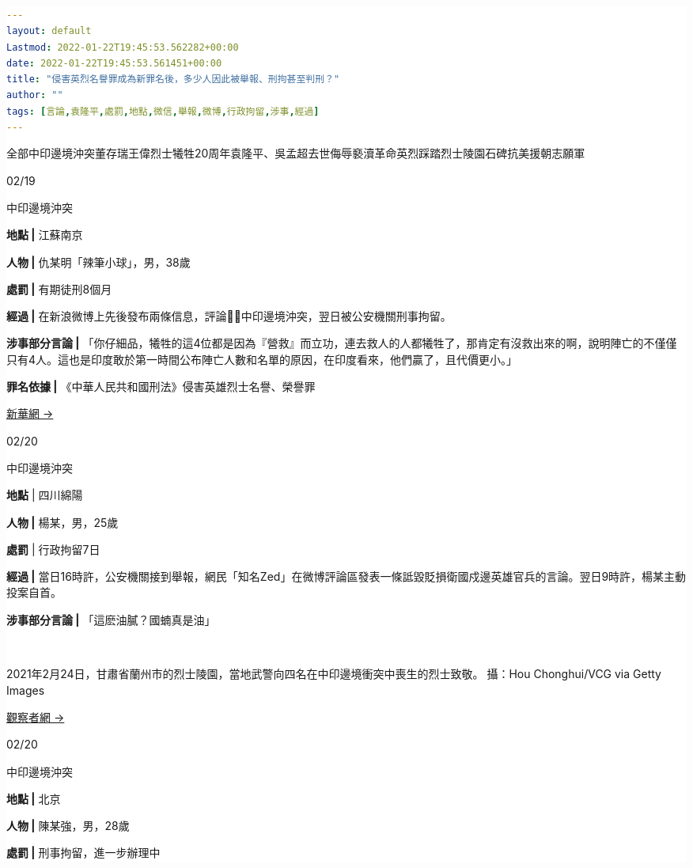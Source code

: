 ```yaml
---
layout: default
Lastmod: 2022-01-22T19:45:53.562282+00:00
date: 2022-01-22T19:45:53.561451+00:00
title: "侵害英烈名譽罪成為新罪名後，多少人因此被舉報、刑拘甚至判刑？"
author: ""
tags: [言論,袁隆平,處罰,地點,微信,舉報,微博,行政拘留,涉事,經過]
---
```


全部中印邊境沖突董存瑞王偉烈士犧牲20周年袁隆平、吳孟超去世侮辱褻瀆革命英烈踩踏烈士陵園石碑抗美援朝志願軍

02/19

中印邊境沖突

**地點 |** 江蘇南京

**人物 |** 仇某明「辣筆小球」，男，38歲

**處罰 |** 有期徒刑8個月

**經過 |** 在新浪微博上先後發布兩條信息，評論中印邊境沖突，翌日被公安機關刑事拘留。

**涉事部分言論 |** 「你仔細品，犧牲的這4位都是因為『營救』而立功，連去救人的人都犧牲了，那肯定有沒救出來的啊，說明陣亡的不僅僅只有4人。這也是印度敢於第一時間公布陣亡人數和名單的原因，在印度看來，他們贏了，且代價更小。」

**罪名依據 |** 《中華人民共和國刑法》侵害英雄烈士名譽、榮譽罪

[新華網 →](http://www.xinhuanet.com/legal/2021-03/01/c_1127151889.htm)

02/20

中印邊境沖突

**地點** | 四川綿陽

**人物 |** 楊某，男，25歲

**處罰** | 行政拘留7日

**經過 |** 當日16時許，公安機關接到舉報，網民「知名Zed」在微博評論區發表一條詆毀貶損衛國戍邊英雄官兵的言論。翌日9時許，楊某主動投案自首。

**涉事部分言論 |** 「這麽油膩？國蝻真是油」

![profile](data:image/gif;base64,R0lGODlhAQABAIAAAAAAAP///yH5BAEAAAAALAAAAAABAAEAAAIBRAA7)

2021年2月24日，甘肅省蘭州市的烈士陵園，當地武警向四名在中印邊境衝突中喪生的烈士致敬。 攝：Hou Chonghui/VCG via Getty Images

[觀察者網 →](https://m.guancha.cn/politics/2021_02_21_581821.shtml)

02/20

中印邊境沖突

**地點 |** 北京

**人物 |** 陳某強，男，28歲

**處罰 |** 刑事拘留，進一步辦理中

